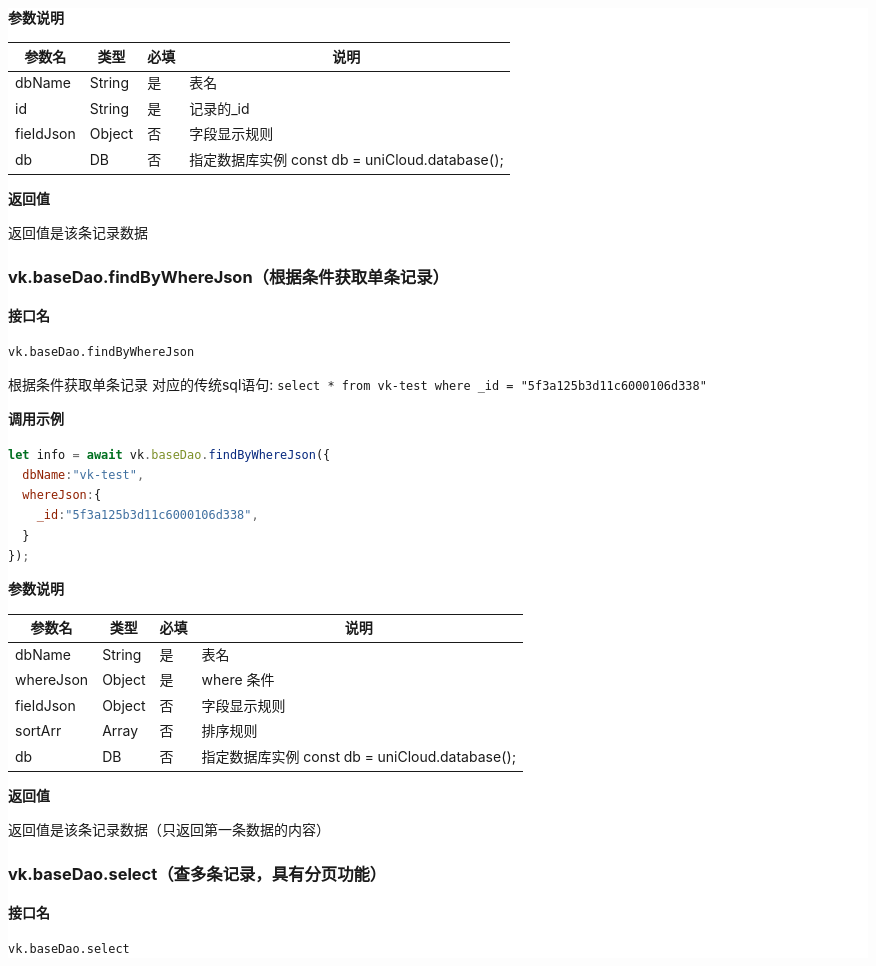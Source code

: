 **参数说明**

|    参数名   |   类型   | 必填 |    说明    |
|------------|----------|------|-----------|
|   dbName   |  String  |  是  |   表名    |
|   id |  String  |  是  |   记录的_id |
|   fieldJson |  Object  |  否  |   字段显示规则  |
|   db   |  DB  |  否  |   指定数据库实例 const db = uniCloud.database(); |

**返回值**

返回值是该条记录数据

### vk.baseDao.findByWhereJson（根据条件获取单条记录）

**接口名**

`vk.baseDao.findByWhereJson`

根据条件获取单条记录 对应的传统sql语句: `select * from vk-test where _id = "5f3a125b3d11c6000106d338"`

**调用示例**

```js
let info = await vk.baseDao.findByWhereJson({
  dbName:"vk-test",
  whereJson:{
    _id:"5f3a125b3d11c6000106d338",
  }
});
```

**参数说明**

|    参数名   |   类型   | 必填 |    说明    |
|------------|----------|------|-----------|
|   dbName   |  String  |  是  |   表名    |
|   whereJson |  Object  |  是  |   where 条件  |
|   fieldJson |  Object  |  否  |   字段显示规则  |
|   sortArr |  Array  |  否  |   排序规则  |
|   db   |  DB  |  否  |   指定数据库实例 const db = uniCloud.database(); |

**返回值**

返回值是该条记录数据（只返回第一条数据的内容）

### vk.baseDao.select（查多条记录，具有分页功能）

**接口名**

`vk.baseDao.select`
